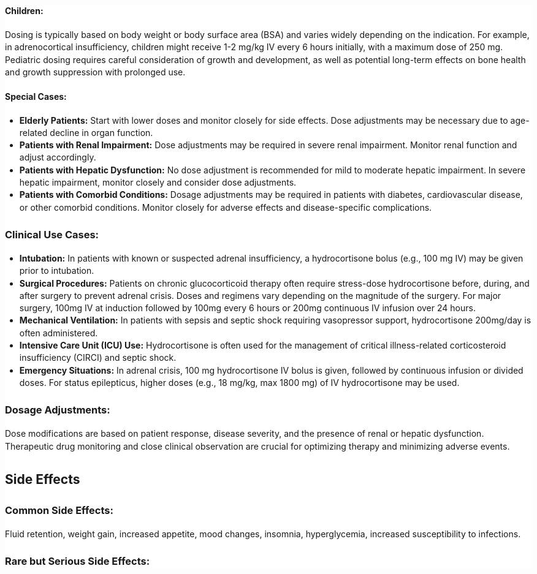 
#### **Children:**

Dosing is typically based on body weight or body surface area (BSA) and varies widely depending on the indication. For example, in adrenocortical insufficiency, children might receive 1-2 mg/kg IV every 6 hours initially, with a maximum dose of 250 mg. Pediatric dosing requires careful consideration of growth and development, as well as potential long-term effects on bone health and growth suppression with prolonged use.

#### **Special Cases:**

* **Elderly Patients:**  Start with lower doses and monitor closely for side effects. Dose adjustments may be necessary due to age-related decline in organ function.
* **Patients with Renal Impairment:** Dose adjustments may be required in severe renal impairment. Monitor renal function and adjust accordingly.
* **Patients with Hepatic Dysfunction:** No dose adjustment is recommended for mild to moderate hepatic impairment. In severe hepatic impairment, monitor closely and consider dose adjustments.
* **Patients with Comorbid Conditions:** Dosage adjustments may be required in patients with diabetes, cardiovascular disease, or other comorbid conditions. Monitor closely for adverse effects and disease-specific complications.


### **Clinical Use Cases:**

* **Intubation:**  In patients with known or suspected adrenal insufficiency, a hydrocortisone bolus (e.g., 100 mg IV) may be given prior to intubation.
* **Surgical Procedures:** Patients on chronic glucocorticoid therapy often require stress-dose hydrocortisone before, during, and after surgery to prevent adrenal crisis. Doses and regimens vary depending on the magnitude of the surgery. For major surgery, 100mg IV at induction followed by 100mg every 6 hours or 200mg continuous IV infusion over 24 hours.
* **Mechanical Ventilation:** In patients with sepsis and septic shock requiring vasopressor support, hydrocortisone 200mg/day is often administered.
* **Intensive Care Unit (ICU) Use:** Hydrocortisone is often used for the management of critical illness-related corticosteroid insufficiency (CIRCI) and septic shock.
* **Emergency Situations:**  In adrenal crisis, 100 mg hydrocortisone IV bolus is given, followed by continuous infusion or divided doses. For status epilepticus, higher doses (e.g., 18 mg/kg, max 1800 mg) of IV hydrocortisone may be used.


### **Dosage Adjustments:**

Dose modifications are based on patient response, disease severity, and the presence of renal or hepatic dysfunction. Therapeutic drug monitoring and close clinical observation are crucial for optimizing therapy and minimizing adverse events.


## **Side Effects**

### **Common Side Effects:**

Fluid retention, weight gain, increased appetite, mood changes, insomnia, hyperglycemia, increased susceptibility to infections.

### **Rare but Serious Side Effects:**
